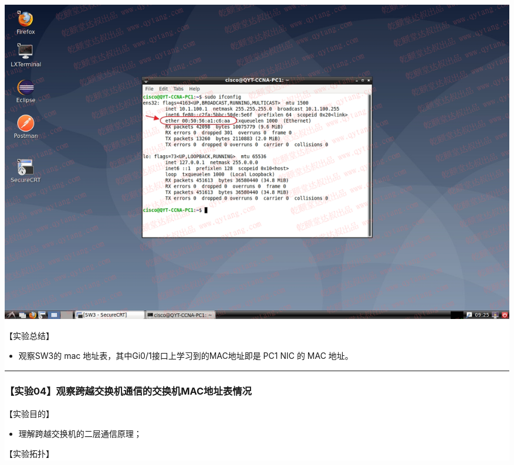 ![](image/014.png)  

【实验总结】

- 观察SW3的 mac 地址表，其中Gi0/1接口上学习到的MAC地址即是 PC1 NIC 的 MAC 地址。

***

### 【实验04】观察跨越交换机通信的交换机MAC地址表情况
【实验目的】
- 理解跨越交换机的二层通信原理；

【实验拓扑】
